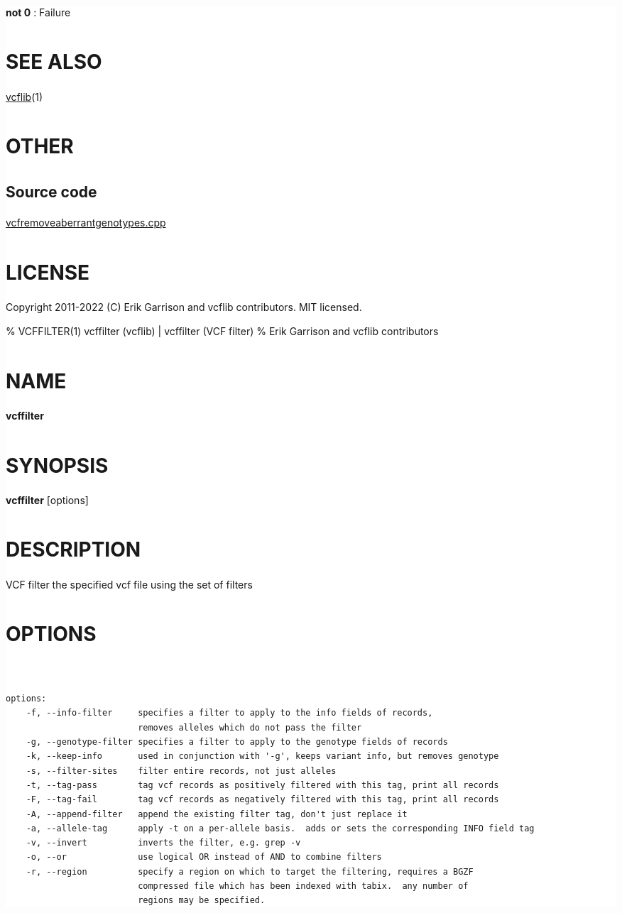 **not 0**
: Failure

# SEE ALSO



[vcflib](./vcflib.md)(1)



# OTHER

## Source code

[vcfremoveaberrantgenotypes.cpp](https://github.com/vcflib/vcflib/blob/master/src/vcfremoveaberrantgenotypes.cpp)

# LICENSE

Copyright 2011-2022 (C) Erik Garrison and vcflib contributors. MIT licensed.


% VCFFILTER(1) vcffilter (vcflib) | vcffilter (VCF filter)
% Erik Garrison and vcflib contributors

# NAME

**vcffilter**

# SYNOPSIS

**vcffilter** [options] <vcf file>

# DESCRIPTION

VCF filter the specified vcf file using the set of filters



# OPTIONS

```


options:
    -f, --info-filter     specifies a filter to apply to the info fields of records,
                          removes alleles which do not pass the filter
    -g, --genotype-filter specifies a filter to apply to the genotype fields of records
    -k, --keep-info       used in conjunction with '-g', keeps variant info, but removes genotype
    -s, --filter-sites    filter entire records, not just alleles
    -t, --tag-pass        tag vcf records as positively filtered with this tag, print all records
    -F, --tag-fail        tag vcf records as negatively filtered with this tag, print all records
    -A, --append-filter   append the existing filter tag, don't just replace it
    -a, --allele-tag      apply -t on a per-allele basis.  adds or sets the corresponding INFO field tag
    -v, --invert          inverts the filter, e.g. grep -v
    -o, --or              use logical OR instead of AND to combine filters
    -r, --region          specify a region on which to target the filtering, requires a BGZF
                          compressed file which has been indexed with tabix.  any number of
                          regions may be specified.

```
